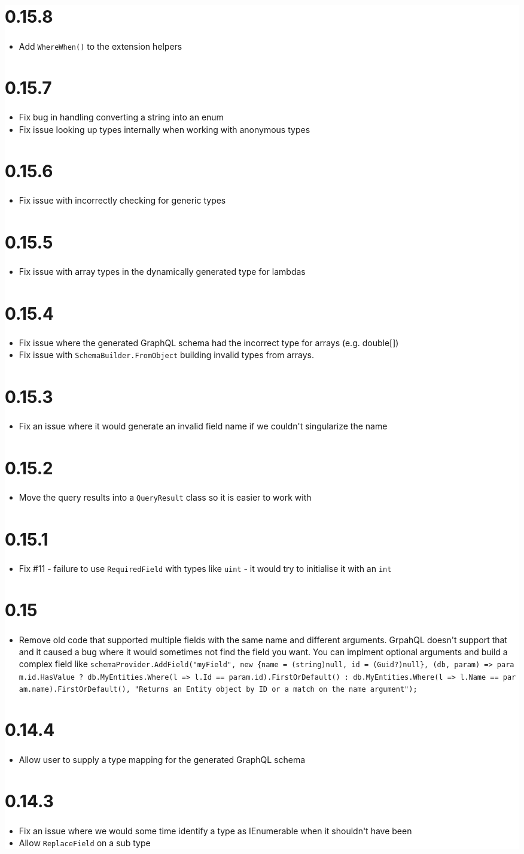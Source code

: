 # 0.15.8
- Add `WhereWhen()` to the extension helpers

# 0.15.7
- Fix bug in handling converting a string into an enum
- Fix issue looking up types internally when working with anonymous types

# 0.15.6
- Fix issue with incorrectly checking for generic types

# 0.15.5
- Fix issue with array types in the dynamically generated type for lambdas

# 0.15.4
- Fix issue where the generated GraphQL schema had the incorrect type for arrays (e.g. double[])
- Fix issue with `SchemaBuilder.FromObject` building invalid types from arrays.

# 0.15.3
- Fix an issue where it would generate an invalid field name if we couldn't singularize the name

# 0.15.2
- Move the query results into a `QueryResult` class so it is easier to work with

# 0.15.1
- Fix #11 - failure to use `RequiredField` with types like `uint` - it would try to initialise it with an `int`

# 0.15
- Remove old code that supported multiple fields with the same name and different arguments. GrpahQL doesn't support that and it caused a bug where it would sometimes not find the field you want. You can implment optional arguments and build a complex field like `schemaProvider.AddField("myField", new {name = (string)null, id = (Guid?)null}, (db, param) => param.id.HasValue ? db.MyEntities.Where(l => l.Id == param.id).FirstOrDefault() : db.MyEntities.Where(l => l.Name == param.name).FirstOrDefault(), "Returns an Entity object by ID or a match on the name argument");`

# 0.14.4
- Allow user to supply a type mapping for the generated GraphQL schema

# 0.14.3
- Fix an issue where we would some time identify a type as IEnumerable when it shouldn't have been
- Allow `ReplaceField` on a sub type
